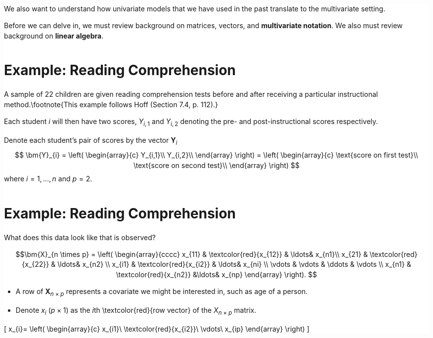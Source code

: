 We also want to understand how univariate models that we have used in the past translate to the multivariate setting. 

Before we can delve in, we must review background on matrices, vectors, and **multivariate notation**. We also must review background on **linear algebra**. 

Example: Reading Comprehension
===


A sample of 22 children are given reading comprehension tests before and after receiving a particular instructional method.\footnote{This example follows Hoff (Section 7.4, p. 112).}

Each student $i$ will then have two scores, $Y_{i,1}$ and $Y_{i,2}$ denoting the pre- and post-instructional scores respectively. 

Denote each student’s pair of scores by the vector $\bm{Y}_i$
$$
\bm{Y}_{i} = \left( \begin{array}{c}
Y_{i,1}\\
Y_{i,2}\\
\end{array} \right) 
= \left( \begin{array}{c}
\text{score on first test}\\
\text{score on second test}\\
\end{array} \right)
$$
where $i=1,\ldots,n$ and $p=2.$

Example: Reading Comprehension
===

What does this data look like that is observed? 

$$\bm{X}_{n \times p} = 
\left( \begin{array}{cccc}
x_{11} & \textcolor{red}{x_{12}} & \ldots&  x_{n1}\\
x_{21} & \textcolor{red}{x_{22}} & \ldots& x_{n2} \\
x_{i1} & \textcolor{red}{x_{i2}} & \ldots& x_{ni} \\
\vdots & \vdots & \ddots & \vdots \\
x_{n1} & \textcolor{red}{x_{n2}} &\ldots& x_{np}
\end{array} \right).
$$

- A row of $\bm{X}_{n \times p}$ represents a covariate we might be interested in, such as age of a person.

- Denote $x_{i}$ $(p \times 1)$ as the $i$th \textcolor{red}{row vector} of the $X_{n \times p}$ matrix.

\[  x_{i}= \left( \begin{array}{c}
x_{i1}\\
\textcolor{red}{x_{i2}}\\
\vdots\\
x_{ip}
\end{array} \right) \]

